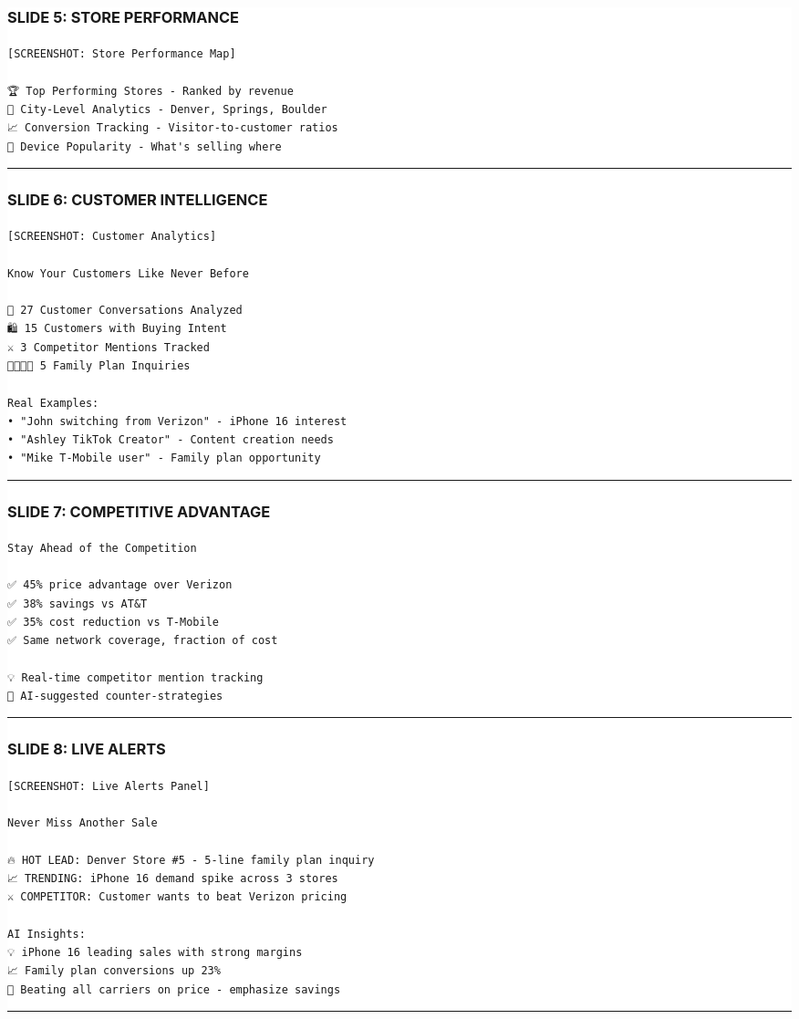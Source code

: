 
### **SLIDE 5: STORE PERFORMANCE**
```
[SCREENSHOT: Store Performance Map]

🏆 Top Performing Stores - Ranked by revenue
📍 City-Level Analytics - Denver, Springs, Boulder
📈 Conversion Tracking - Visitor-to-customer ratios
📱 Device Popularity - What's selling where
```

---

### **SLIDE 6: CUSTOMER INTELLIGENCE**
```
[SCREENSHOT: Customer Analytics]

Know Your Customers Like Never Before

👥 27 Customer Conversations Analyzed
🛍️ 15 Customers with Buying Intent
⚔️ 3 Competitor Mentions Tracked
👨‍👩‍👧‍👦 5 Family Plan Inquiries

Real Examples:
• "John switching from Verizon" - iPhone 16 interest
• "Ashley TikTok Creator" - Content creation needs
• "Mike T-Mobile user" - Family plan opportunity
```

---

### **SLIDE 7: COMPETITIVE ADVANTAGE**
```
Stay Ahead of the Competition

✅ 45% price advantage over Verizon
✅ 38% savings vs AT&T
✅ 35% cost reduction vs T-Mobile
✅ Same network coverage, fraction of cost

💡 Real-time competitor mention tracking
🎯 AI-suggested counter-strategies
```

---

### **SLIDE 8: LIVE ALERTS**
```
[SCREENSHOT: Live Alerts Panel]

Never Miss Another Sale

🔥 HOT LEAD: Denver Store #5 - 5-line family plan inquiry
📈 TRENDING: iPhone 16 demand spike across 3 stores
⚔️ COMPETITOR: Customer wants to beat Verizon pricing

AI Insights:
💡 iPhone 16 leading sales with strong margins
📈 Family plan conversions up 23%
🎯 Beating all carriers on price - emphasize savings
```

---
